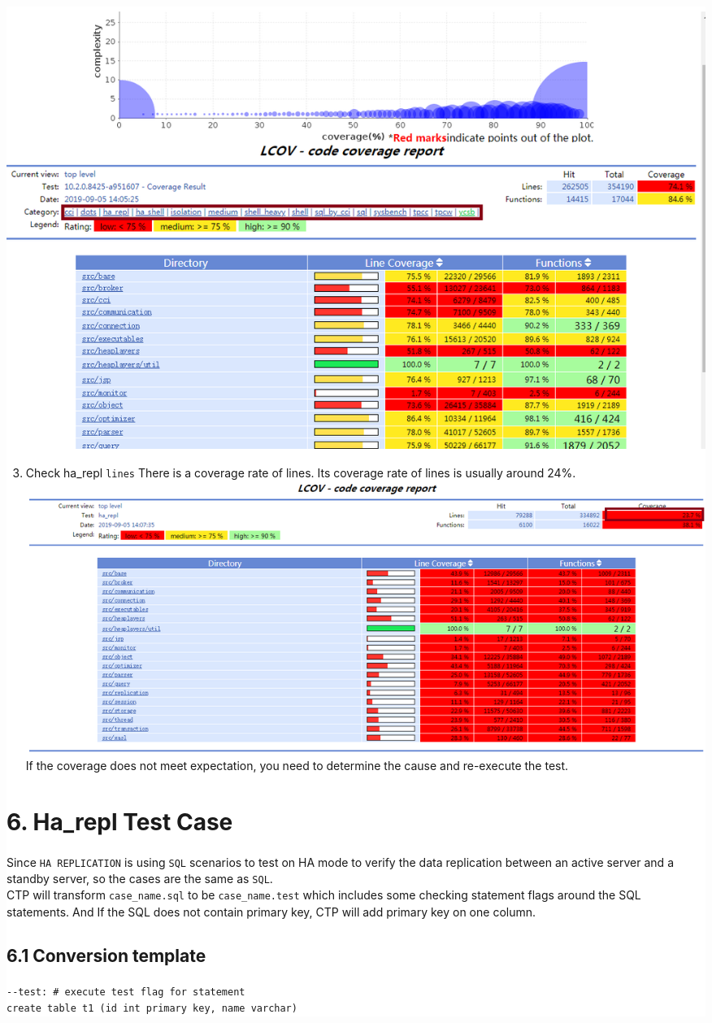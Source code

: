 ![codecov2](./ha_repl_image/ha_repl_entry.PNG)     

3. Check ha_repl `lines`
There is a coverage rate of lines. Its coverage rate of lines is usually around 24%.     
![codecov3](./ha_repl_image/ha_repl_code_coverage_result.PNG)      
If the coverage does not meet expectation, you need to determine the cause and re-execute the test.   
# 6. Ha_repl Test Case   
Since `HA REPLICATION` is using `SQL` scenarios to test on HA mode to verify the data replication between an active server and a standby server, so the cases are the same as `SQL`.    
CTP will transform `case_name.sql` to be `case_name.test` which includes some checking statement flags around the SQL statements. And If the SQL does not contain primary key, CTP will add primary key on one column.  
## 6.1 Conversion template 
```
--test: # execute test flag for statement
create table t1 (id int primary key, name varchar)
```